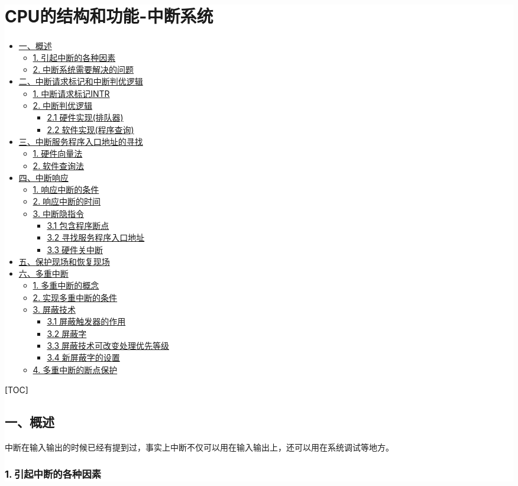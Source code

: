 # CPU的结构和功能-中断系统




- [一、概述](#%E4%B8%80%E6%A6%82%E8%BF%B0)
    - [1. 引起中断的各种因素](#1-%E5%BC%95%E8%B5%B7%E4%B8%AD%E6%96%AD%E7%9A%84%E5%90%84%E7%A7%8D%E5%9B%A0%E7%B4%A0)
    - [2. 中断系统需要解决的问题](#2-%E4%B8%AD%E6%96%AD%E7%B3%BB%E7%BB%9F%E9%9C%80%E8%A6%81%E8%A7%A3%E5%86%B3%E7%9A%84%E9%97%AE%E9%A2%98)
- [二、中断请求标记和中断判优逻辑](#%E4%BA%8C%E4%B8%AD%E6%96%AD%E8%AF%B7%E6%B1%82%E6%A0%87%E8%AE%B0%E5%92%8C%E4%B8%AD%E6%96%AD%E5%88%A4%E4%BC%98%E9%80%BB%E8%BE%91)
    - [1. 中断请求标记INTR](#1-%E4%B8%AD%E6%96%AD%E8%AF%B7%E6%B1%82%E6%A0%87%E8%AE%B0intr)
    - [2. 中断判优逻辑](#2-%E4%B8%AD%E6%96%AD%E5%88%A4%E4%BC%98%E9%80%BB%E8%BE%91)
        - [2.1 硬件实现(排队器)](#21-%E7%A1%AC%E4%BB%B6%E5%AE%9E%E7%8E%B0%E6%8E%92%E9%98%9F%E5%99%A8)
        - [2.2 软件实现(程序查询)](#22-%E8%BD%AF%E4%BB%B6%E5%AE%9E%E7%8E%B0%E7%A8%8B%E5%BA%8F%E6%9F%A5%E8%AF%A2)
- [三、中断服务程序入口地址的寻找](#%E4%B8%89%E4%B8%AD%E6%96%AD%E6%9C%8D%E5%8A%A1%E7%A8%8B%E5%BA%8F%E5%85%A5%E5%8F%A3%E5%9C%B0%E5%9D%80%E7%9A%84%E5%AF%BB%E6%89%BE)
    - [1. 硬件向量法](#1-%E7%A1%AC%E4%BB%B6%E5%90%91%E9%87%8F%E6%B3%95)
    - [2. 软件查询法](#2-%E8%BD%AF%E4%BB%B6%E6%9F%A5%E8%AF%A2%E6%B3%95)
- [四、中断响应](#%E5%9B%9B%E4%B8%AD%E6%96%AD%E5%93%8D%E5%BA%94)
    - [1. 响应中断的条件](#1-%E5%93%8D%E5%BA%94%E4%B8%AD%E6%96%AD%E7%9A%84%E6%9D%A1%E4%BB%B6)
    - [2. 响应中断的时间](#2-%E5%93%8D%E5%BA%94%E4%B8%AD%E6%96%AD%E7%9A%84%E6%97%B6%E9%97%B4)
    - [3. 中断隐指令](#3-%E4%B8%AD%E6%96%AD%E9%9A%90%E6%8C%87%E4%BB%A4)
        - [3.1 包含程序断点](#31-%E5%8C%85%E5%90%AB%E7%A8%8B%E5%BA%8F%E6%96%AD%E7%82%B9)
        - [3.2 寻找服务程序入口地址](#32-%E5%AF%BB%E6%89%BE%E6%9C%8D%E5%8A%A1%E7%A8%8B%E5%BA%8F%E5%85%A5%E5%8F%A3%E5%9C%B0%E5%9D%80)
        - [3.3 硬件关中断](#33-%E7%A1%AC%E4%BB%B6%E5%85%B3%E4%B8%AD%E6%96%AD)
- [五、保护现场和恢复现场](#%E4%BA%94%E4%BF%9D%E6%8A%A4%E7%8E%B0%E5%9C%BA%E5%92%8C%E6%81%A2%E5%A4%8D%E7%8E%B0%E5%9C%BA)
- [六、多重中断](#%E5%85%AD%E5%A4%9A%E9%87%8D%E4%B8%AD%E6%96%AD)
    - [1. 多重中断的概念](#1-%E5%A4%9A%E9%87%8D%E4%B8%AD%E6%96%AD%E7%9A%84%E6%A6%82%E5%BF%B5)
    - [2. 实现多重中断的条件](#2-%E5%AE%9E%E7%8E%B0%E5%A4%9A%E9%87%8D%E4%B8%AD%E6%96%AD%E7%9A%84%E6%9D%A1%E4%BB%B6)
    - [3. 屏蔽技术](#3-%E5%B1%8F%E8%94%BD%E6%8A%80%E6%9C%AF)
        - [3.1 屏蔽触发器的作用](#31-%E5%B1%8F%E8%94%BD%E8%A7%A6%E5%8F%91%E5%99%A8%E7%9A%84%E4%BD%9C%E7%94%A8)
        - [3.2 屏蔽字](#32-%E5%B1%8F%E8%94%BD%E5%AD%97)
        - [3.3 屏蔽技术可改变处理优先等级](#33-%E5%B1%8F%E8%94%BD%E6%8A%80%E6%9C%AF%E5%8F%AF%E6%94%B9%E5%8F%98%E5%A4%84%E7%90%86%E4%BC%98%E5%85%88%E7%AD%89%E7%BA%A7)
        - [3.4 新屏蔽字的设置](#34-%E6%96%B0%E5%B1%8F%E8%94%BD%E5%AD%97%E7%9A%84%E8%AE%BE%E7%BD%AE)
    - [4. 多重中断的断点保护](#4-%E5%A4%9A%E9%87%8D%E4%B8%AD%E6%96%AD%E7%9A%84%E6%96%AD%E7%82%B9%E4%BF%9D%E6%8A%A4)



[TOC]

## 一、概述

中断在输入输出的时候已经有提到过，事实上中断不仅可以用在输入输出上，还可以用在系统调试等地方。

### 1. 引起中断的各种因素
